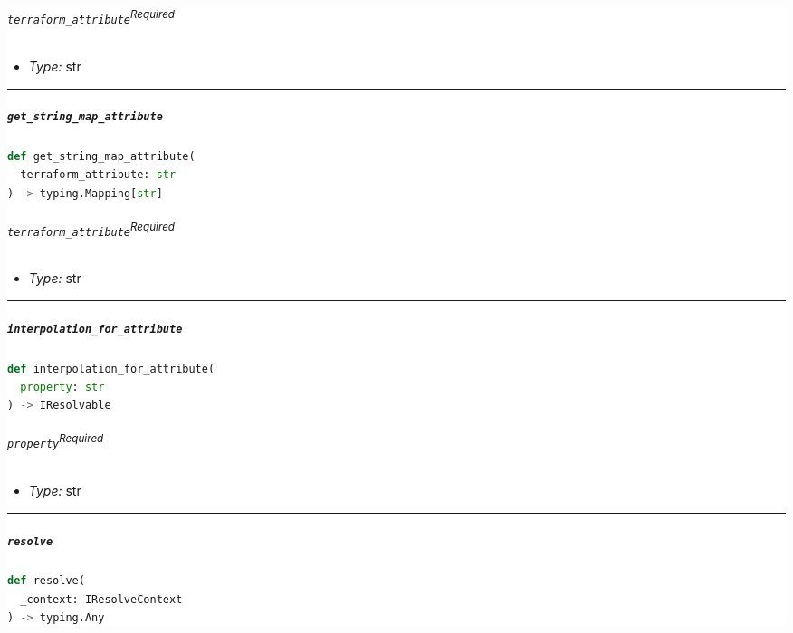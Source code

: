 ###### `terraform_attribute`<sup>Required</sup> <a name="terraform_attribute" id="@cdktf/provider-kubernetes.serviceAccount.ServiceAccountMetadataOutputReference.getStringAttribute.parameter.terraformAttribute"></a>

- *Type:* str

---

##### `get_string_map_attribute` <a name="get_string_map_attribute" id="@cdktf/provider-kubernetes.serviceAccount.ServiceAccountMetadataOutputReference.getStringMapAttribute"></a>

```python
def get_string_map_attribute(
  terraform_attribute: str
) -> typing.Mapping[str]
```

###### `terraform_attribute`<sup>Required</sup> <a name="terraform_attribute" id="@cdktf/provider-kubernetes.serviceAccount.ServiceAccountMetadataOutputReference.getStringMapAttribute.parameter.terraformAttribute"></a>

- *Type:* str

---

##### `interpolation_for_attribute` <a name="interpolation_for_attribute" id="@cdktf/provider-kubernetes.serviceAccount.ServiceAccountMetadataOutputReference.interpolationForAttribute"></a>

```python
def interpolation_for_attribute(
  property: str
) -> IResolvable
```

###### `property`<sup>Required</sup> <a name="property" id="@cdktf/provider-kubernetes.serviceAccount.ServiceAccountMetadataOutputReference.interpolationForAttribute.parameter.property"></a>

- *Type:* str

---

##### `resolve` <a name="resolve" id="@cdktf/provider-kubernetes.serviceAccount.ServiceAccountMetadataOutputReference.resolve"></a>

```python
def resolve(
  _context: IResolveContext
) -> typing.Any
```
